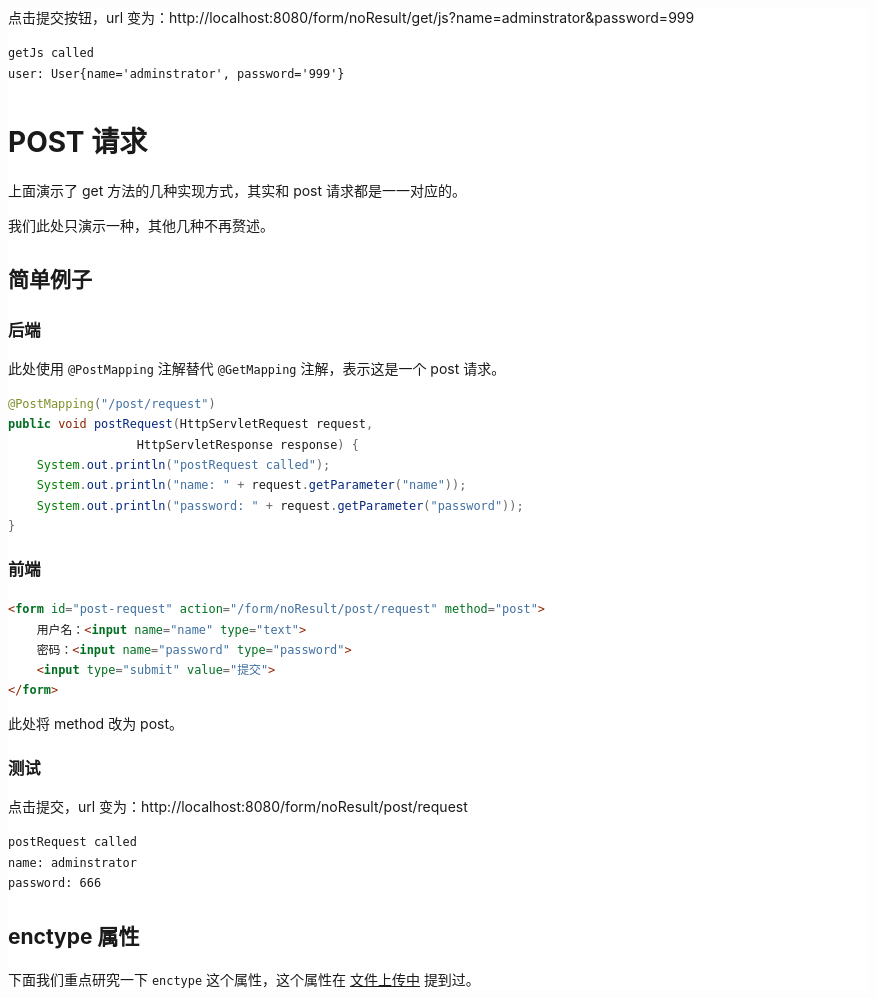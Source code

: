 点击提交按钮，url 变为：http://localhost:8080/form/noResult/get/js?name=adminstrator&password=999

```
getJs called
user: User{name='adminstrator', password='999'}
```

# POST 请求

上面演示了 get 方法的几种实现方式，其实和 post 请求都是一一对应的。

我们此处只演示一种，其他几种不再赘述。

## 简单例子

### 后端

此处使用 `@PostMapping` 注解替代 `@GetMapping` 注解，表示这是一个 post 请求。

```java
@PostMapping("/post/request")
public void postRequest(HttpServletRequest request,
                  HttpServletResponse response) {
    System.out.println("postRequest called");
    System.out.println("name: " + request.getParameter("name"));
    System.out.println("password: " + request.getParameter("password"));
}
```

### 前端

```html
<form id="post-request" action="/form/noResult/post/request" method="post">
    用户名：<input name="name" type="text">
    密码：<input name="password" type="password">
    <input type="submit" value="提交">
</form>
```

此处将 method 改为 post。

### 测试

点击提交，url 变为：http://localhost:8080/form/noResult/post/request

```
postRequest called
name: adminstrator
password: 666
```

## enctype 属性

下面我们重点研究一下 `enctype` 这个属性，这个属性在 [文件上传中](https://houbb.github.io/2020/08/09/jsp-learn-02-upload-download) 提到过。
